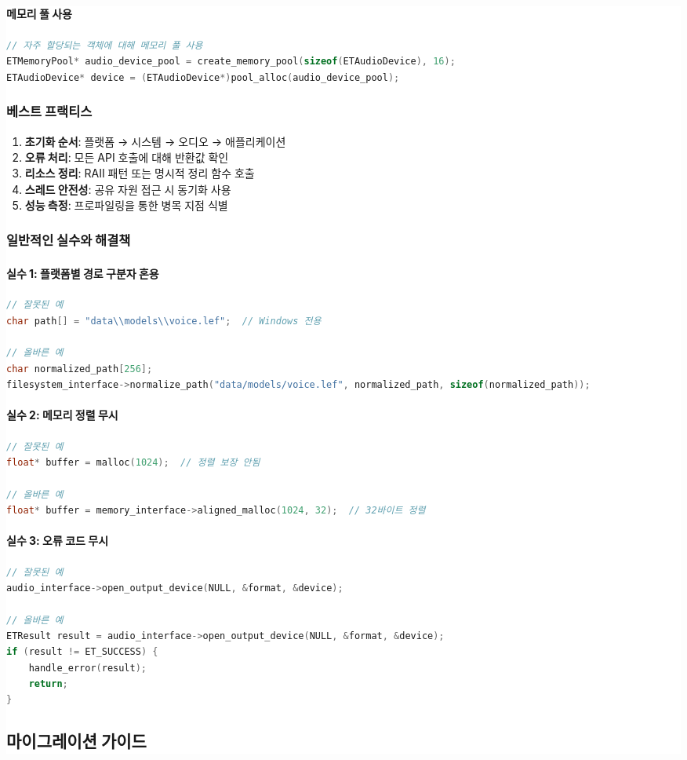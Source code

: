 #### 메모리 풀 사용
```c
// 자주 할당되는 객체에 대해 메모리 풀 사용
ETMemoryPool* audio_device_pool = create_memory_pool(sizeof(ETAudioDevice), 16);
ETAudioDevice* device = (ETAudioDevice*)pool_alloc(audio_device_pool);
```

### 베스트 프랙티스

1. **초기화 순서**: 플랫폼 → 시스템 → 오디오 → 애플리케이션
2. **오류 처리**: 모든 API 호출에 대해 반환값 확인
3. **리소스 정리**: RAII 패턴 또는 명시적 정리 함수 호출
4. **스레드 안전성**: 공유 자원 접근 시 동기화 사용
5. **성능 측정**: 프로파일링을 통한 병목 지점 식별

### 일반적인 실수와 해결책

#### 실수 1: 플랫폼별 경로 구분자 혼용
```c
// 잘못된 예
char path[] = "data\\models\\voice.lef";  // Windows 전용

// 올바른 예
char normalized_path[256];
filesystem_interface->normalize_path("data/models/voice.lef", normalized_path, sizeof(normalized_path));
```

#### 실수 2: 메모리 정렬 무시
```c
// 잘못된 예
float* buffer = malloc(1024);  // 정렬 보장 안됨

// 올바른 예
float* buffer = memory_interface->aligned_malloc(1024, 32);  // 32바이트 정렬
```

#### 실수 3: 오류 코드 무시
```c
// 잘못된 예
audio_interface->open_output_device(NULL, &format, &device);

// 올바른 예
ETResult result = audio_interface->open_output_device(NULL, &format, &device);
if (result != ET_SUCCESS) {
    handle_error(result);
    return;
}
```

## 마이그레이션 가이드
